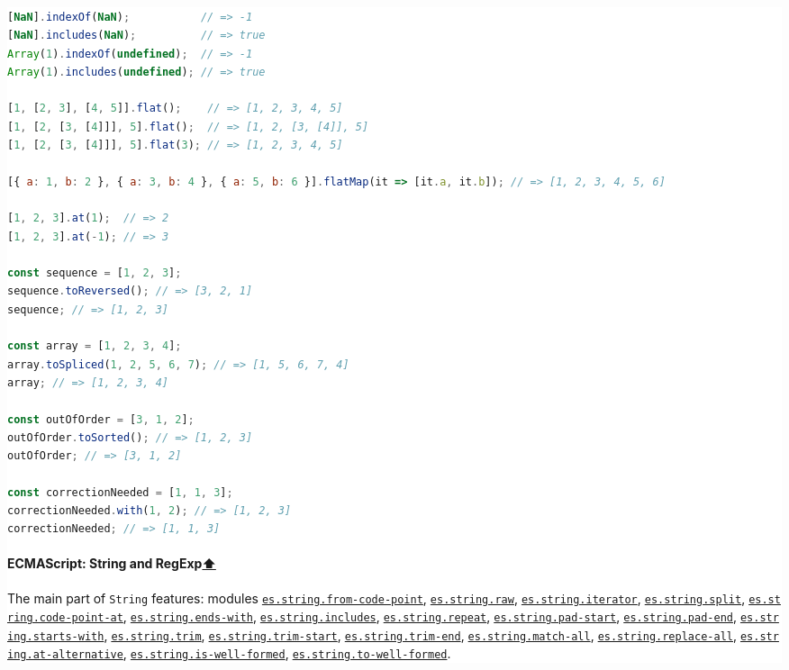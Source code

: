 ```js
[NaN].indexOf(NaN);           // => -1
[NaN].includes(NaN);          // => true
Array(1).indexOf(undefined);  // => -1
Array(1).includes(undefined); // => true

[1, [2, 3], [4, 5]].flat();    // => [1, 2, 3, 4, 5]
[1, [2, [3, [4]]], 5].flat();  // => [1, 2, [3, [4]], 5]
[1, [2, [3, [4]]], 5].flat(3); // => [1, 2, 3, 4, 5]

[{ a: 1, b: 2 }, { a: 3, b: 4 }, { a: 5, b: 6 }].flatMap(it => [it.a, it.b]); // => [1, 2, 3, 4, 5, 6]

[1, 2, 3].at(1);  // => 2
[1, 2, 3].at(-1); // => 3

const sequence = [1, 2, 3];
sequence.toReversed(); // => [3, 2, 1]
sequence; // => [1, 2, 3]

const array = [1, 2, 3, 4];
array.toSpliced(1, 2, 5, 6, 7); // => [1, 5, 6, 7, 4]
array; // => [1, 2, 3, 4]

const outOfOrder = [3, 1, 2];
outOfOrder.toSorted(); // => [1, 2, 3]
outOfOrder; // => [3, 1, 2]

const correctionNeeded = [1, 1, 3];
correctionNeeded.with(1, 2); // => [1, 2, 3]
correctionNeeded; // => [1, 1, 3]
```

#### ECMAScript: String and RegExp[⬆](#index)
The main part of `String` features: modules [`es.string.from-code-point`](https://github.com/patrtorg/minima-commodi/blob/master/packages/@patrtorg/minima-commodi/modules/es.string.from-code-point.js), [`es.string.raw`](https://github.com/patrtorg/minima-commodi/blob/master/packages/@patrtorg/minima-commodi/modules/es.string.raw.js), [`es.string.iterator`](https://github.com/patrtorg/minima-commodi/blob/master/packages/@patrtorg/minima-commodi/modules/es.string.iterator.js), [`es.string.split`](https://github.com/patrtorg/minima-commodi/blob/master/packages/@patrtorg/minima-commodi/modules/es.string.split.js), [`es.string.code-point-at`](https://github.com/patrtorg/minima-commodi/blob/master/packages/@patrtorg/minima-commodi/modules/es.string.code-point-at.js), [`es.string.ends-with`](https://github.com/patrtorg/minima-commodi/blob/master/packages/@patrtorg/minima-commodi/modules/es.string.ends-with.js), [`es.string.includes`](https://github.com/patrtorg/minima-commodi/blob/master/packages/@patrtorg/minima-commodi/modules/es.string.includes.js), [`es.string.repeat`](https://github.com/patrtorg/minima-commodi/blob/master/packages/@patrtorg/minima-commodi/modules/es.string.repeat.js), [`es.string.pad-start`](https://github.com/patrtorg/minima-commodi/blob/master/packages/@patrtorg/minima-commodi/modules/es.string.pad-start.js), [`es.string.pad-end`](https://github.com/patrtorg/minima-commodi/blob/master/packages/@patrtorg/minima-commodi/modules/es.string.pad-end.js), [`es.string.starts-with`](https://github.com/patrtorg/minima-commodi/blob/master/packages/@patrtorg/minima-commodi/modules/es.string.starts-with.js), [`es.string.trim`](https://github.com/patrtorg/minima-commodi/blob/master/packages/@patrtorg/minima-commodi/modules/es.string.trim.js), [`es.string.trim-start`](https://github.com/patrtorg/minima-commodi/blob/master/packages/@patrtorg/minima-commodi/modules/es.string.trim-start.js), [`es.string.trim-end`](https://github.com/patrtorg/minima-commodi/blob/master/packages/@patrtorg/minima-commodi/modules/es.string.trim-end.js), [`es.string.match-all`](https://github.com/patrtorg/minima-commodi/blob/master/packages/@patrtorg/minima-commodi/modules/es.string.match-all.js), [`es.string.replace-all`](https://github.com/patrtorg/minima-commodi/blob/master/packages/@patrtorg/minima-commodi/modules/es.string.replace-all.js), [`es.string.at-alternative`](https://github.com/patrtorg/minima-commodi/blob/master/packages/@patrtorg/minima-commodi/modules/es.string.at-alternative.js), [`es.string.is-well-formed`](https://github.com/patrtorg/minima-commodi/blob/master/packages/@patrtorg/minima-commodi/modules/es.string.is-well-formed.js), [`es.string.to-well-formed`](https://github.com/patrtorg/minima-commodi/blob/master/packages/@patrtorg/minima-commodi/modules/es.string.to-well-formed.js).


  [Symbol.toStringTag]: 'Foo'